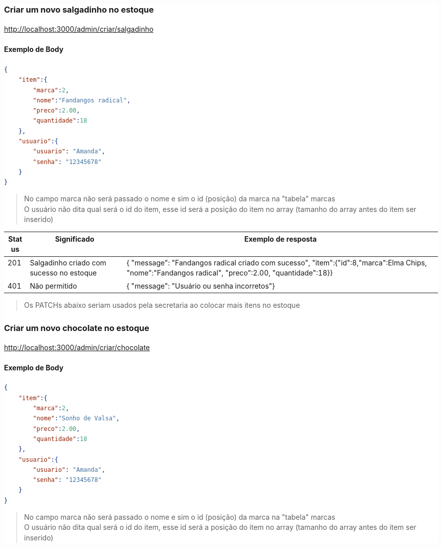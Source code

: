 ### Criar um novo salgadinho no estoque

[http://localhost:3000/admin/criar/salgadinho](http://localhost:3000/admin/criar/salgadinho)

#### Exemplo de Body

```json
{
    "item":{
        "marca":2,
        "nome":"Fandangos radical",
        "preco":2.00,
        "quantidade":18
    },
    "usuario":{
        "usuario": "Amanda",
        "senha": "12345678"
    }
}
```

> No campo marca não será passado o nome e sim o id (posição) da marca na "tabela" marcas  
> O usuário não dita qual será o id do item, esse id será a posição do item no array (tamanho do array antes do item ser inserido)

Status|Significado|Exemplo de resposta| 
-|-|- 
201| Salgadinho criado com sucesso no estoque | { "message": "Fandangos radical criado com sucesso", "item":{"id":8,"marca":Elma Chips, "nome":"Fandangos radical", "preco":2.00, "quantidade":18}}
401 | Não permitido | { "message": "Usuário ou senha incorretos"}
> Os PATCHs abaixo seriam usados pela secretaria ao colocar mais itens no estoque

### Criar um novo chocolate no estoque

[http://localhost:3000/admin/criar/chocolate](http://localhost:3000/admin/criar/chocolate)

#### Exemplo de Body

```json
{
    "item":{
        "marca":2,
        "nome":"Sonho de Valsa",
        "preco":2.00,
        "quantidade":18
    },
    "usuario":{
        "usuario": "Amanda",
        "senha": "12345678"
    }
}
```

> No campo marca não será passado o nome e sim o id (posição) da marca na "tabela" marcas  
> O usuário não dita qual será o id do item, esse id será a posição do item no array (tamanho do array antes do item ser inserido)
